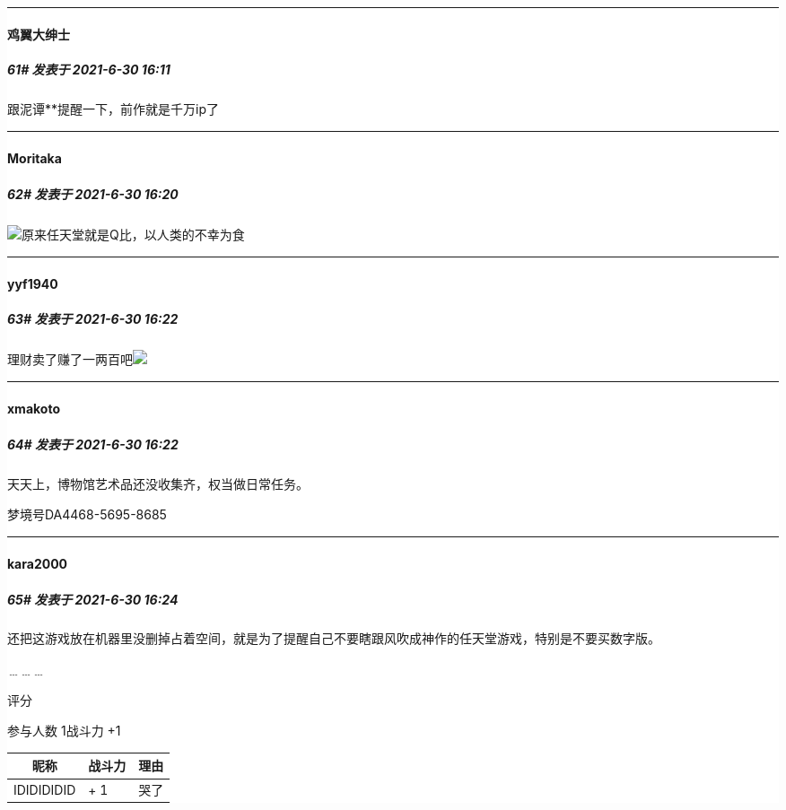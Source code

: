 
*****

####  鸡翼大绅士  
##### 61#       发表于 2021-6-30 16:11


跟泥谭**提醒一下，前作就是千万ip了


*****

####  Moritaka  
##### 62#       发表于 2021-6-30 16:20


<img src="https://static.saraba1st.com/image/smiley/face2017/067.png" referrerpolicy="no-referrer">原来任天堂就是Q比，以人类的不幸为食


*****

####  yyf1940  
##### 63#       发表于 2021-6-30 16:22


理财卖了赚了一两百吧<img src="https://static.saraba1st.com/image/smiley/face2017/067.png" referrerpolicy="no-referrer">


*****

####  xmakoto  
##### 64#       发表于 2021-6-30 16:22


天天上，博物馆艺术品还没收集齐，权当做日常任务。

梦境号DA4468-5695-8685


*****

####  kara2000  
##### 65#       发表于 2021-6-30 16:24


还把这游戏放在机器里没删掉占着空间，就是为了提醒自己不要瞎跟风吹成神作的任天堂游戏，特别是不要买数字版。


﹍﹍﹍

评分


 参与人数 1战斗力 +1

|昵称|战斗力|理由|
|----|---|---|
| IDIDIDIDID| + 1|哭了|
